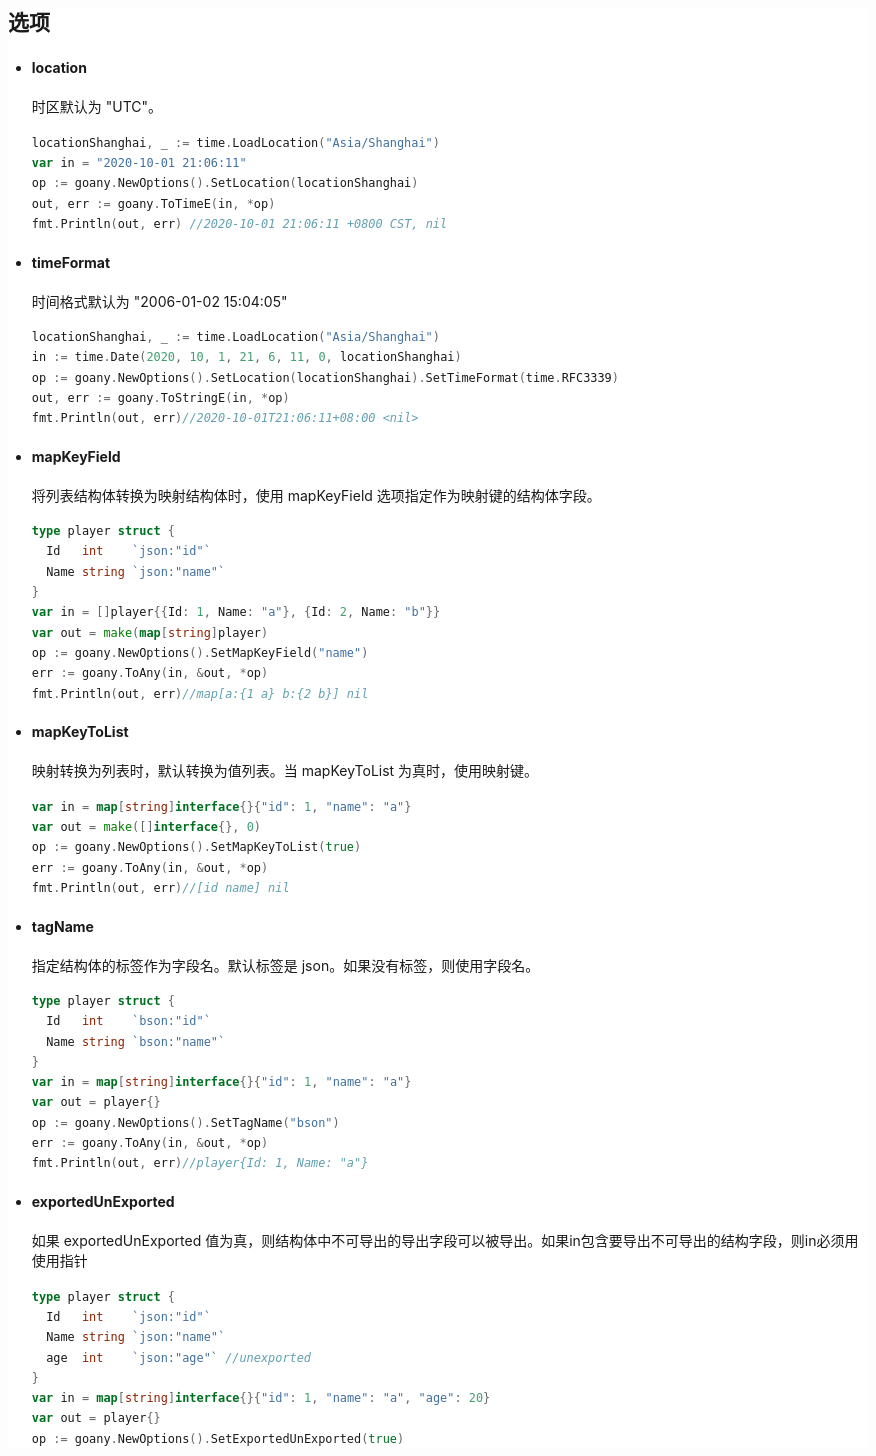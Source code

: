 ## 选项
- #### location
  时区默认为 "UTC"。
  ```go
  locationShanghai, _ := time.LoadLocation("Asia/Shanghai")
  var in = "2020-10-01 21:06:11"
  op := goany.NewOptions().SetLocation(locationShanghai)
  out, err := goany.ToTimeE(in, *op)
  fmt.Println(out, err) //2020-10-01 21:06:11 +0800 CST, nil
  ```
- #### timeFormat
  时间格式默认为 "2006-01-02 15:04:05"
  ```go
  locationShanghai, _ := time.LoadLocation("Asia/Shanghai")
  in := time.Date(2020, 10, 1, 21, 6, 11, 0, locationShanghai)
  op := goany.NewOptions().SetLocation(locationShanghai).SetTimeFormat(time.RFC3339)
  out, err := goany.ToStringE(in, *op)
  fmt.Println(out, err)//2020-10-01T21:06:11+08:00 <nil>
  ```
- #### mapKeyField
  将列表结构体转换为映射结构体时，使用 mapKeyField 选项指定作为映射键的结构体字段。
  ```go
  type player struct {
    Id   int    `json:"id"`
    Name string `json:"name"`
  }
  var in = []player{{Id: 1, Name: "a"}, {Id: 2, Name: "b"}}
  var out = make(map[string]player)
  op := goany.NewOptions().SetMapKeyField("name")
  err := goany.ToAny(in, &out, *op) 
  fmt.Println(out, err)//map[a:{1 a} b:{2 b}] nil
  ```
- #### mapKeyToList
  映射转换为列表时，默认转换为值列表。当 mapKeyToList 为真时，使用映射键。
  ```go
  var in = map[string]interface{}{"id": 1, "name": "a"}
  var out = make([]interface{}, 0)
  op := goany.NewOptions().SetMapKeyToList(true)
  err := goany.ToAny(in, &out, *op) 
  fmt.Println(out, err)//[id name] nil
  ```
- #### tagName
  指定结构体的标签作为字段名。默认标签是 json。如果没有标签，则使用字段名。
  ```go
  type player struct {
    Id   int    `bson:"id"`
    Name string `bson:"name"`
  }
  var in = map[string]interface{}{"id": 1, "name": "a"}
  var out = player{}
  op := goany.NewOptions().SetTagName("bson")
  err := goany.ToAny(in, &out, *op) 
  fmt.Println(out, err)//player{Id: 1, Name: "a"}
  ```
- #### exportedUnExported
  如果 exportedUnExported 值为真，则结构体中不可导出的导出字段可以被导出。如果in包含要导出不可导出的结构字段，则in必须用使用指针
  ```go
  type player struct {
    Id   int    `json:"id"`
    Name string `json:"name"`
    age  int    `json:"age"` //unexported
  }
  var in = map[string]interface{}{"id": 1, "name": "a", "age": 20}
  var out = player{}
  op := goany.NewOptions().SetExportedUnExported(true)
  ```